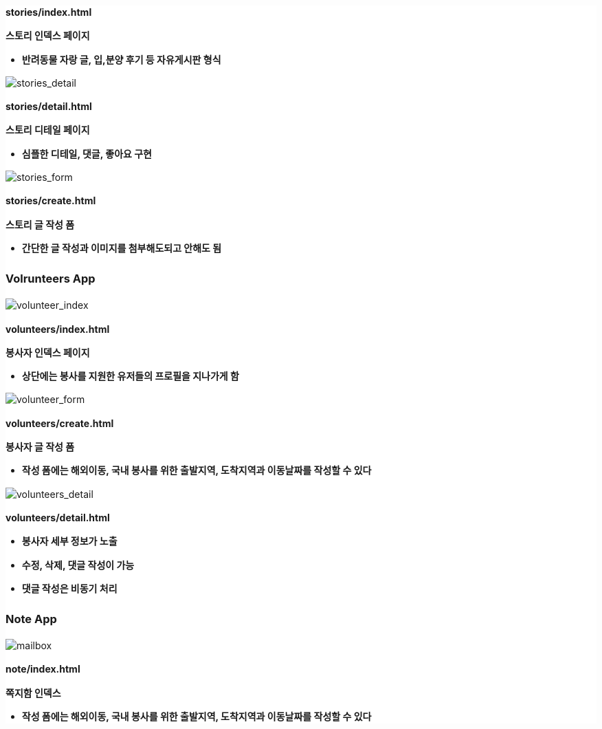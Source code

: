 **stories/index.html**

 **스토리 인덱스 페이지**

- **반려동물 자랑 글, 입,분양 후기 등 자유게시판 형식**

![stories_detail](https://github.com/rrwe23/Final_Project/blob/master/assets/images/stories_detail.gif)

**stories/detail.html**

 **스토리 디테일 페이지**

- **심플한 디테일, 댓글, 좋아요 구현**

![stories_form](https://github.com/rrwe23/Final_Project/blob/master/assets/images/stories_form.png)

**stories/create.html**

 **스토리 글 작성 폼**

- **간단한 글 작성과 이미지를 첨부해도되고 안해도 됨**

### Volrunteers App

![volunteer_index](https://github.com/rrwe23/Final_Project/blob/master/assets/images/volunteer_index.gif)

**volunteers/index.html**

**봉사자 인덱스 페이지**

- **상단에는 봉사를 지원한 유저들의 프로필을 지나가게 함**

![volunteer_form](https://github.com/rrwe23/Final_Project/blob/master/assets/images/volunteer_form.png)

**volunteers/create.html**

**봉사자 글 작성 폼**

- **작성 폼에는 해외이동, 국내 봉사를 위한 출발지역, 도착지역과 이동날짜를 작성할 수 있다**

![volunteers_detail](https://github.com/rrwe23/Final_Project/blob/master/assets/images/volunteers_detail.png)

**volunteers/detail.html**

- **봉사자 세부 정보가 노출**

- **수정, 삭제, 댓글 작성이 가능**

- **댓글 작성은 비동기 처리**

### Note App

![mailbox](https://github.com/rrwe23/Final_Project/blob/master/assets/images/mailbox.png)

**note/index.html**

**쪽지함 인덱스**

- **작성 폼에는 해외이동, 국내 봉사를 위한 출발지역, 도착지역과 이동날짜를 작성할 수 있다**
